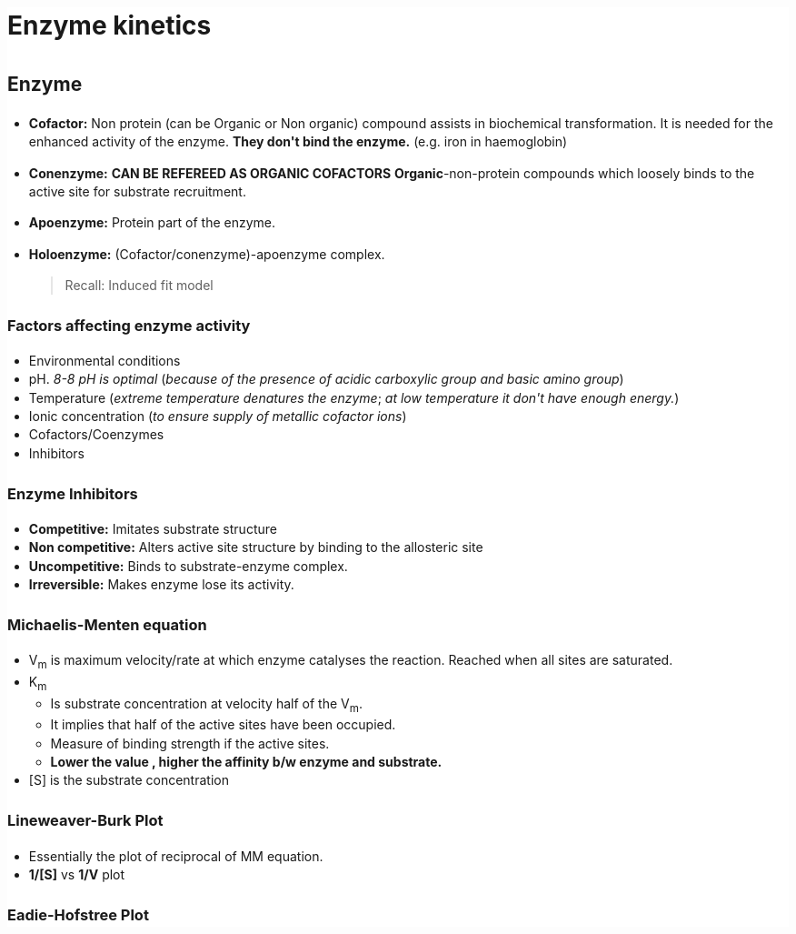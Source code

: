 # Enzyme kinetics

## Enzyme

- **Cofactor:** Non protein (can be Organic or Non organic) compound assists in biochemical transformation. It is needed for the enhanced activity of the enzyme. **They don't bind the enzyme.** (e.g. iron in haemoglobin)

- **Conenzyme:** **CAN BE REFEREED AS ORGANIC COFACTORS** **Organic**-non-protein compounds which loosely binds to the active site for substrate recruitment.

- **Apoenzyme:** Protein part of the enzyme.

- **Holoenzyme:** (Cofactor/conenzyme)-apoenzyme complex.

  > Recall: Induced fit model

### Factors affecting enzyme activity

-  Environmental conditions
  - pH. *8-8 pH is optimal* (*because of the presence of acidic carboxylic group and basic amino group*)
  - Temperature (*extreme temperature denatures the enzyme*; *at low temperature it don't have enough energy.*)
  - Ionic concentration (*to ensure supply of metallic cofactor ions*)
- Cofactors/Coenzymes
- Inhibitors

### Enzyme Inhibitors

- **Competitive:** Imitates substrate structure
- **Non competitive:** Alters active site structure by binding to the allosteric site
- **Uncompetitive:** Binds to substrate-enzyme complex.
- **Irreversible:** Makes enzyme lose its activity.

### Michaelis-Menten equation

- V<sub>m</sub> is maximum velocity/rate at which enzyme catalyses the reaction. Reached when all sites are saturated.
- K<sub>m</sub> 
  - Is substrate concentration at velocity half of the V<sub>m</sub>. 
  - It implies that half of the active sites have been occupied.
  - Measure of binding strength if the active sites.
  - **Lower the value , higher the affinity b/w enzyme and substrate.**
- [S] is the substrate concentration

### Lineweaver-Burk Plot

- Essentially the plot of reciprocal of MM equation.
- **1/[S]** vs **1/V**  plot

### Eadie-Hofstree Plot
